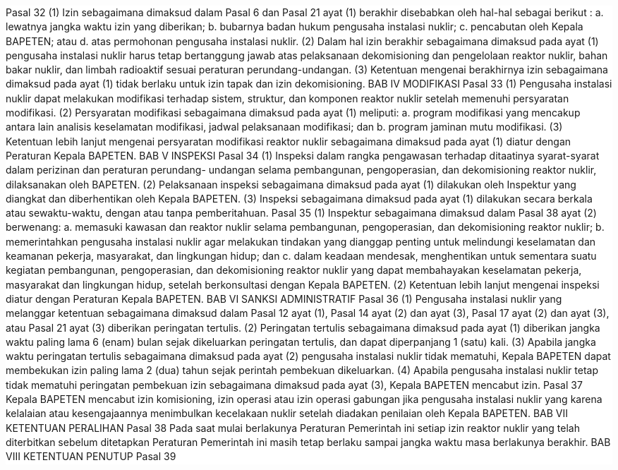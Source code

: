 Pasal 32
(1) Izin sebagaimana dimaksud dalam Pasal 6 dan Pasal 21 ayat (1) berakhir disebabkan oleh hal-hal sebagai berikut :
a. lewatnya jangka waktu izin yang diberikan;
b. bubarnya badan hukum pengusaha instalasi nuklir;
c. pencabutan oleh Kepala BAPETEN; atau
d. atas permohonan pengusaha instalasi nuklir.
(2) Dalam hal izin berakhir sebagaimana dimaksud pada ayat (1) pengusaha instalasi nuklir harus tetap bertanggung jawab atas pelaksanaan dekomisioning dan pengelolaan reaktor nuklir, bahan bakar nuklir, dan limbah radioaktif sesuai peraturan perundang-undangan.
(3) Ketentuan mengenai berakhirnya izin sebagaimana dimaksud pada ayat (1) tidak berlaku untuk izin tapak dan izin dekomisioning.
BAB IV MODIFIKASI
Pasal 33
(1) Pengusaha instalasi nuklir dapat melakukan modifikasi terhadap sistem, struktur, dan komponen reaktor nuklir setelah memenuhi persyaratan modifikasi.
(2) Persyaratan modifikasi sebagaimana dimaksud pada ayat (1) meliputi:
a. program modifikasi yang mencakup antara lain analisis keselamatan modifikasi, jadwal pelaksanaan modifikasi; dan
b. program jaminan mutu modifikasi.
(3) Ketentuan lebih lanjut mengenai persyaratan modifikasi reaktor nuklir sebagaimana dimaksud pada ayat (1) diatur dengan Peraturan Kepala BAPETEN.
BAB V INSPEKSI
Pasal 34
(1) Inspeksi dalam rangka pengawasan terhadap ditaatinya syarat-syarat dalam perizinan dan peraturan perundang- undangan selama pembangunan, pengoperasian, dan dekomisioning reaktor nuklir, dilaksanakan oleh BAPETEN.
(2) Pelaksanaan inspeksi sebagaimana dimaksud pada ayat (1) dilakukan oleh Inspektur yang diangkat dan diberhentikan oleh Kepala BAPETEN.
(3) Inspeksi sebagaimana dimaksud pada ayat (1) dilakukan secara berkala atau sewaktu-waktu, dengan atau tanpa pemberitahuan.
Pasal 35
(1) Inspektur sebagaimana dimaksud dalam Pasal 38 ayat (2) berwenang:
a. memasuki kawasan dan reaktor nuklir selama pembangunan, pengoperasian, dan dekomisioning reaktor nuklir;
b. memerintahkan pengusaha instalasi nuklir agar melakukan tindakan yang dianggap penting untuk melindungi keselamatan dan keamanan pekerja, masyarakat, dan lingkungan hidup; dan
c. dalam keadaan mendesak, menghentikan untuk sementara suatu kegiatan pembangunan, pengoperasian, dan dekomisioning reaktor nuklir yang dapat membahayakan keselamatan pekerja, masyarakat dan lingkungan hidup, setelah berkonsultasi dengan Kepala BAPETEN.
(2) Ketentuan lebih lanjut mengenai inspeksi diatur dengan Peraturan Kepala BAPETEN.
BAB VI SANKSI ADMINISTRATIF
Pasal 36
(1) Pengusaha instalasi nuklir yang melanggar ketentuan sebagaimana dimaksud dalam Pasal 12 ayat (1), Pasal 14 ayat (2) dan ayat (3), Pasal 17 ayat (2) dan ayat (3), atau Pasal 21 ayat (3) diberikan peringatan tertulis.
(2) Peringatan tertulis sebagaimana dimaksud pada ayat (1) diberikan jangka waktu paling lama 6 (enam) bulan sejak dikeluarkan peringatan tertulis, dan dapat diperpanjang 1 (satu) kali.
(3) Apabila jangka waktu peringatan tertulis sebagaimana dimaksud pada ayat (2) pengusaha instalasi nuklir tidak mematuhi, Kepala BAPETEN dapat membekukan izin paling lama 2 (dua) tahun sejak perintah pembekuan dikeluarkan.
(4) Apabila pengusaha instalasi nuklir tetap tidak mematuhi peringatan pembekuan izin sebagaimana dimaksud pada ayat (3), Kepala BAPETEN mencabut izin.
Pasal 37
Kepala BAPETEN mencabut izin komisioning, izin operasi atau izin operasi gabungan jika pengusaha instalasi nuklir yang karena kelalaian atau kesengajaannya menimbulkan kecelakaan nuklir setelah diadakan penilaian oleh Kepala BAPETEN.
BAB VII KETENTUAN PERALIHAN
Pasal 38
Pada saat mulai berlakunya Peraturan Pemerintah ini setiap izin reaktor nuklir yang telah diterbitkan sebelum ditetapkan Peraturan Pemerintah ini masih tetap berlaku sampai jangka waktu masa berlakunya berakhir.
BAB VIII KETENTUAN PENUTUP
Pasal 39
